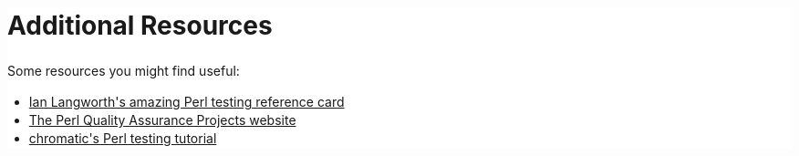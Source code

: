 Additional Resources
====================

Some resources you might find useful:

-   [Ian Langworth's amazing Perl testing reference card](http://langworth.com/pages/perltestref)
-   [The Perl Quality Assurance Projects website](http://qa.perl.org/)
-   [chromatic's Perl testing tutorial](http://www.wgz.org/chromatic/perl/IntroTestMore.pdf)
